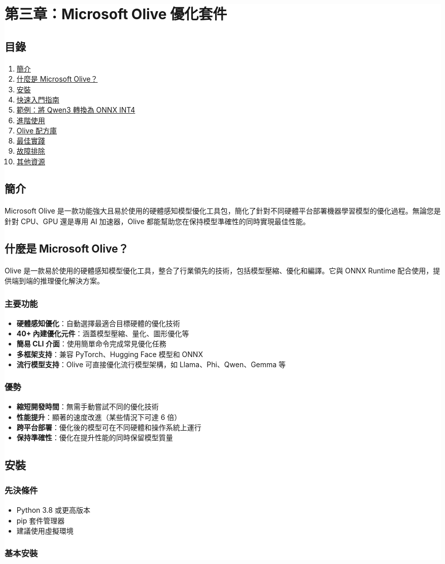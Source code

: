 
# 第三章：Microsoft Olive 優化套件

## 目錄
1. [簡介](../../../Module04)
2. [什麼是 Microsoft Olive？](../../../Module04)
3. [安裝](../../../Module04)
4. [快速入門指南](../../../Module04)
5. [範例：將 Qwen3 轉換為 ONNX INT4](../../../Module04)
6. [進階使用](../../../Module04)
7. [Olive 配方庫](../../../Module04)
8. [最佳實踐](../../../Module04)
9. [故障排除](../../../Module04)
10. [其他資源](../../../Module04)

## 簡介

Microsoft Olive 是一款功能強大且易於使用的硬體感知模型優化工具包，簡化了針對不同硬體平台部署機器學習模型的優化過程。無論您是針對 CPU、GPU 還是專用 AI 加速器，Olive 都能幫助您在保持模型準確性的同時實現最佳性能。

## 什麼是 Microsoft Olive？

Olive 是一款易於使用的硬體感知模型優化工具，整合了行業領先的技術，包括模型壓縮、優化和編譯。它與 ONNX Runtime 配合使用，提供端到端的推理優化解決方案。

### 主要功能

- **硬體感知優化**：自動選擇最適合目標硬體的優化技術
- **40+ 內建優化元件**：涵蓋模型壓縮、量化、圖形優化等
- **簡易 CLI 介面**：使用簡單命令完成常見優化任務
- **多框架支持**：兼容 PyTorch、Hugging Face 模型和 ONNX
- **流行模型支持**：Olive 可直接優化流行模型架構，如 Llama、Phi、Qwen、Gemma 等

### 優勢

- **縮短開發時間**：無需手動嘗試不同的優化技術
- **性能提升**：顯著的速度改進（某些情況下可達 6 倍）
- **跨平台部署**：優化後的模型可在不同硬體和操作系統上運行
- **保持準確性**：優化在提升性能的同時保留模型質量

## 安裝

### 先決條件

- Python 3.8 或更高版本
- pip 套件管理器
- 建議使用虛擬環境

### 基本安裝
